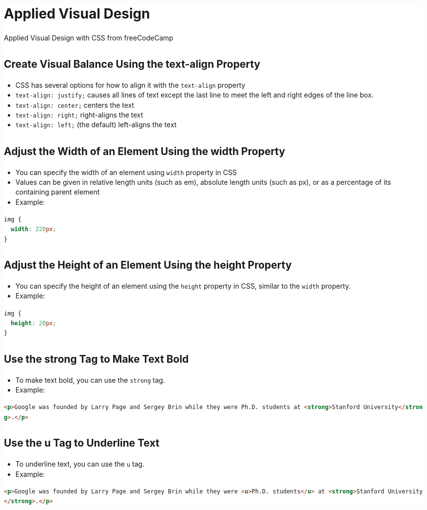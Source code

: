 # Applied Visual Design

Applied Visual Design with CSS from freeCodeCamp

## Create Visual Balance Using the text-align Property
* CSS has several options for how to align it with the ```text-align``` property
* ```text-align: justify;``` causes all lines of text except the last line to meet
the left and right edges of the line box.
* ```text-align: center;``` centers the text
* ```text-align: right;``` right-aligns the text
* ```text-align: left;``` (the default) left-aligns the text

## Adjust the Width of an Element Using the width Property
* You can specify the width of an element using ```width``` property in CSS
* Values can be given in relative length units (such as em), absolute length
units (such as px), or as a percentage of its containing parent element
* Example:

```css
img {
  width: 220px;
}
```

## Adjust the Height of an Element Using the height Property
* You can specify the height of an element using the ```height``` property in CSS,
similar to the ```width``` property.
* Example:

```css
img {
  height: 20px;
}
```

## Use the strong Tag to Make Text Bold
* To make text bold, you can use the ```strong``` tag.
* Example:

```html
<p>Google was founded by Larry Page and Sergey Brin while they were Ph.D. students at <strong>Stanford University</strong>.</p>
```

## Use the u Tag to Underline Text
* To underline text, you can use the ```u``` tag.
* Example:

```html
<p>Google was founded by Larry Page and Sergey Brin while they were <u>Ph.D. students</u> at <strong>Stanford University</strong>.</p>
```
